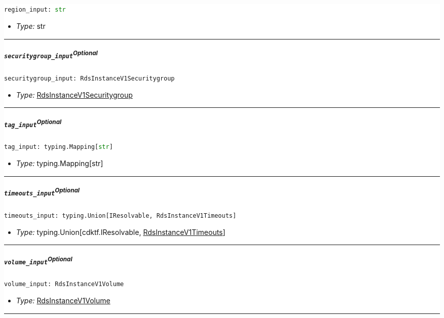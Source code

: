 ```python
region_input: str
```

- *Type:* str

---

##### `securitygroup_input`<sup>Optional</sup> <a name="securitygroup_input" id="@cdktf/provider-opentelekomcloud.rdsInstanceV1.RdsInstanceV1.property.securitygroupInput"></a>

```python
securitygroup_input: RdsInstanceV1Securitygroup
```

- *Type:* <a href="#@cdktf/provider-opentelekomcloud.rdsInstanceV1.RdsInstanceV1Securitygroup">RdsInstanceV1Securitygroup</a>

---

##### `tag_input`<sup>Optional</sup> <a name="tag_input" id="@cdktf/provider-opentelekomcloud.rdsInstanceV1.RdsInstanceV1.property.tagInput"></a>

```python
tag_input: typing.Mapping[str]
```

- *Type:* typing.Mapping[str]

---

##### `timeouts_input`<sup>Optional</sup> <a name="timeouts_input" id="@cdktf/provider-opentelekomcloud.rdsInstanceV1.RdsInstanceV1.property.timeoutsInput"></a>

```python
timeouts_input: typing.Union[IResolvable, RdsInstanceV1Timeouts]
```

- *Type:* typing.Union[cdktf.IResolvable, <a href="#@cdktf/provider-opentelekomcloud.rdsInstanceV1.RdsInstanceV1Timeouts">RdsInstanceV1Timeouts</a>]

---

##### `volume_input`<sup>Optional</sup> <a name="volume_input" id="@cdktf/provider-opentelekomcloud.rdsInstanceV1.RdsInstanceV1.property.volumeInput"></a>

```python
volume_input: RdsInstanceV1Volume
```

- *Type:* <a href="#@cdktf/provider-opentelekomcloud.rdsInstanceV1.RdsInstanceV1Volume">RdsInstanceV1Volume</a>

---
